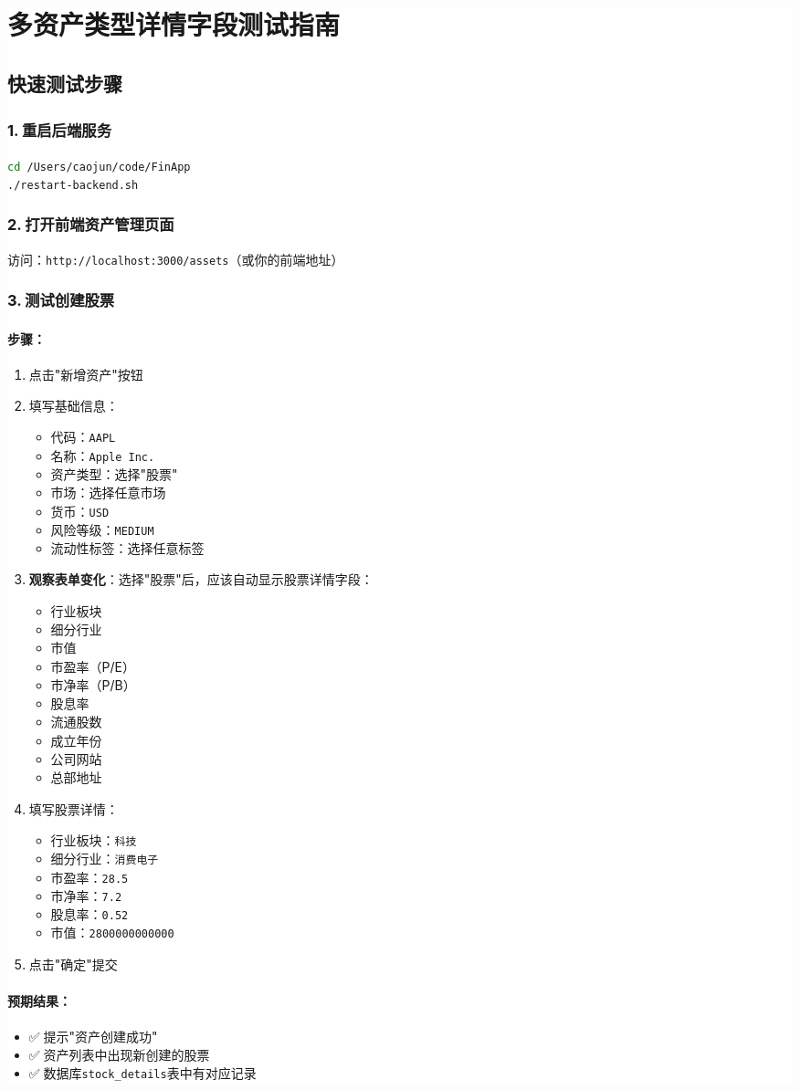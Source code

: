 # 多资产类型详情字段测试指南

## 快速测试步骤

### 1. 重启后端服务

```bash
cd /Users/caojun/code/FinApp
./restart-backend.sh
```

### 2. 打开前端资产管理页面

访问：`http://localhost:3000/assets`（或你的前端地址）

### 3. 测试创建股票

#### 步骤：
1. 点击"新增资产"按钮
2. 填写基础信息：
   - 代码：`AAPL`
   - 名称：`Apple Inc.`
   - 资产类型：选择"股票"
   - 市场：选择任意市场
   - 货币：`USD`
   - 风险等级：`MEDIUM`
   - 流动性标签：选择任意标签

3. **观察表单变化**：选择"股票"后，应该自动显示股票详情字段：
   - 行业板块
   - 细分行业
   - 市值
   - 市盈率（P/E）
   - 市净率（P/B）
   - 股息率
   - 流通股数
   - 成立年份
   - 公司网站
   - 总部地址

4. 填写股票详情：
   - 行业板块：`科技`
   - 细分行业：`消费电子`
   - 市盈率：`28.5`
   - 市净率：`7.2`
   - 股息率：`0.52`
   - 市值：`2800000000000`

5. 点击"确定"提交

#### 预期结果：
- ✅ 提示"资产创建成功"
- ✅ 资产列表中出现新创建的股票
- ✅ 数据库`stock_details`表中有对应记录
